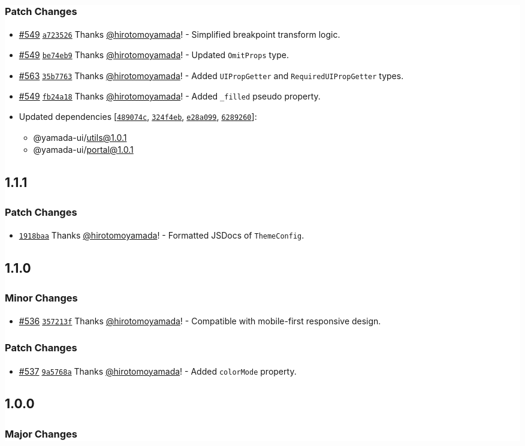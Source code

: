 ### Patch Changes

- [#549](https://github.com/hirotomoyamada/yamada-ui/pull/549) [`a723526`](https://github.com/hirotomoyamada/yamada-ui/commit/a7235269d4c5144eefe82c523041f22d5c3eb092) Thanks [@hirotomoyamada](https://github.com/hirotomoyamada)! - Simplified breakpoint transform logic.

- [#549](https://github.com/hirotomoyamada/yamada-ui/pull/549) [`be74eb9`](https://github.com/hirotomoyamada/yamada-ui/commit/be74eb9b8f1285b0b66003748ffc1d0b7319aa1d) Thanks [@hirotomoyamada](https://github.com/hirotomoyamada)! - Updated `OmitProps` type.

- [#563](https://github.com/hirotomoyamada/yamada-ui/pull/563) [`35b7763`](https://github.com/hirotomoyamada/yamada-ui/commit/35b7763aadeae7ef899e62e50656da4fa73e5d91) Thanks [@hirotomoyamada](https://github.com/hirotomoyamada)! - Added `UIPropGetter` and `RequiredUIPropGetter` types.

- [#549](https://github.com/hirotomoyamada/yamada-ui/pull/549) [`fb24a18`](https://github.com/hirotomoyamada/yamada-ui/commit/fb24a18863a3cdbf96afd4c30d4a76c2620ae55a) Thanks [@hirotomoyamada](https://github.com/hirotomoyamada)! - Added `_filled` pseudo property.

- Updated dependencies [[`489074c`](https://github.com/hirotomoyamada/yamada-ui/commit/489074c686cf15f89917caab6b9e715d3856e2e1), [`324f4eb`](https://github.com/hirotomoyamada/yamada-ui/commit/324f4eb82be80b634ca90d5022720af1af2b6599), [`e28a099`](https://github.com/hirotomoyamada/yamada-ui/commit/e28a099242d827f6e3a4410d4f38a62c28ae6fd7), [`6289260`](https://github.com/hirotomoyamada/yamada-ui/commit/62892609fcd0f68f7c78a8c6bec37907b7a846f0)]:
  - @yamada-ui/utils@1.0.1
  - @yamada-ui/portal@1.0.1

## 1.1.1

### Patch Changes

- [`1918baa`](https://github.com/hirotomoyamada/yamada-ui/commit/1918baa2c62d08a4826e2ab6faf98a271f6bdc58) Thanks [@hirotomoyamada](https://github.com/hirotomoyamada)! - Formatted JSDocs of `ThemeConfig`.

## 1.1.0

### Minor Changes

- [#536](https://github.com/hirotomoyamada/yamada-ui/pull/536) [`357213f`](https://github.com/hirotomoyamada/yamada-ui/commit/357213fd487f553813c1e46b4129cb84c6fd3e47) Thanks [@hirotomoyamada](https://github.com/hirotomoyamada)! - Compatible with mobile-first responsive design.

### Patch Changes

- [#537](https://github.com/hirotomoyamada/yamada-ui/pull/537) [`9a5768a`](https://github.com/hirotomoyamada/yamada-ui/commit/9a5768a160d252cfe7bb2e533796f7cdcbcf5006) Thanks [@hirotomoyamada](https://github.com/hirotomoyamada)! - Added `colorMode` property.

## 1.0.0

### Major Changes
